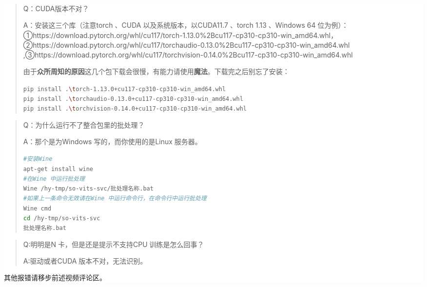 > Q：CUDA版本不对？
>
> A：安装这三个库（注意torch 、CUDA 以及系统版本，以CUDA11.7 、torch 1.13 、Windows 64 位为例）：①https://download.pytorch.org/whl/cu117/torch-1.13.0%2Bcu117-cp310-cp310-win_amd64.whl，②https://download.pytorch.org/whl/cu117/torchaudio-0.13.0%2Bcu117-cp310-cp310-win_amd64.whl ,③https://download.pytorch.org/whl/cu117/torchvision-0.14.0%2Bcu117-cp310-cp310-win_amd64.whl
>
> 由于**众所周知的原因**这几个包下载会很慢，有能力请使用**魔法**。下载完之后别忘了安装：
>
> ```bash
> pip install .\torch-1.13.0+cu117-cp310-cp310-win_amd64.whl
> pip install .\torchaudio-0.13.0+cu117-cp310-cp310-win_amd64.whl
> pip install .\torchvision-0.14.0+cu117-cp310-cp310-win_amd64.whl
> ```

> Q：为什么运行不了整合包里的批处理？
>
> A：那个是为Windows 写的，而你使用的是Linux 服务器。
> ```bash
> #安装Wine
> apt-get install wine
> #在Wine 中运行批处理
> Wine /hy-tmp/so-vits-svc/批处理名称.bat
> #如果上一条命令无效请在Wine 中运行命令行，在命令行中运行批处理
> Wine cmd
> cd /hy-tmp/so-vits-svc
> 批处理名称.bat

> Q:明明是N 卡，但是还是提示不支持CPU 训练是怎么回事？
>
> A:驱动或者CUDA 版本不对，无法识别。

其他报错请移步前述视频评论区。
